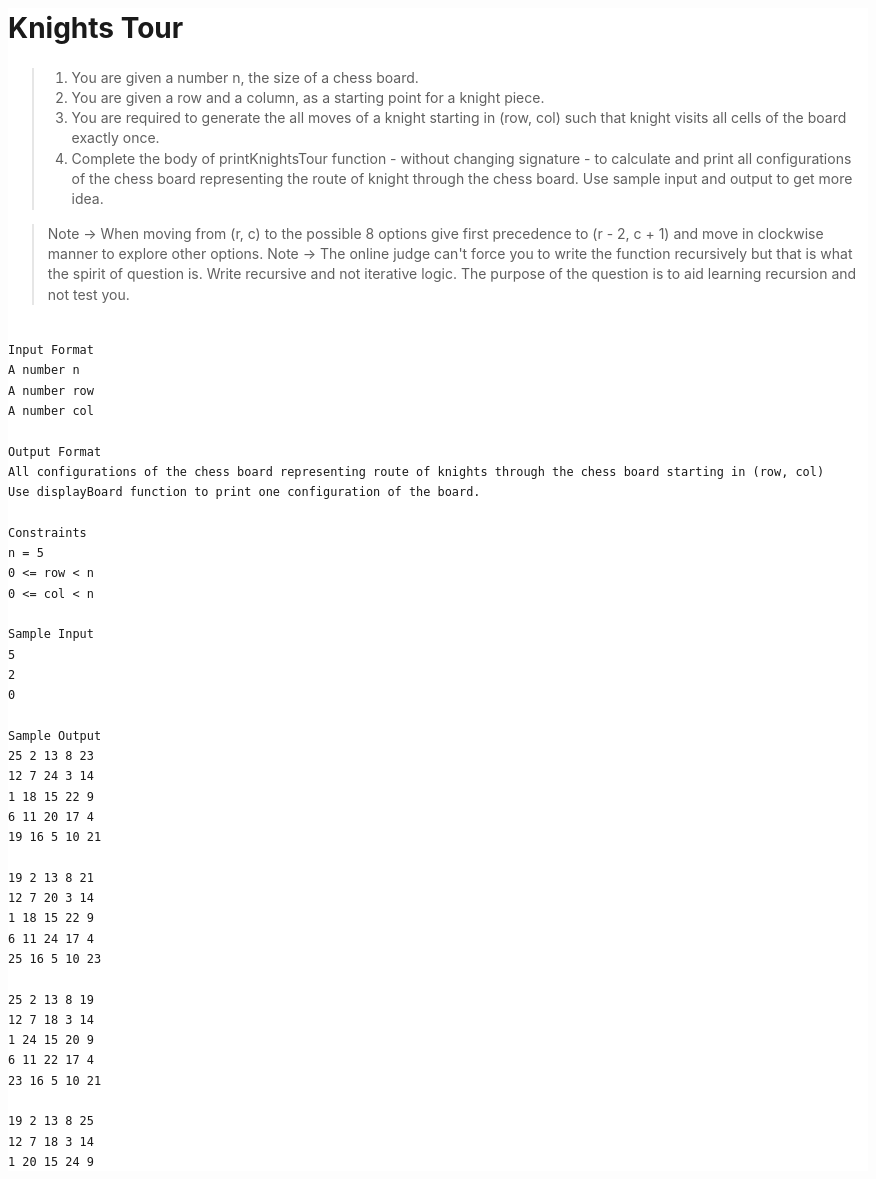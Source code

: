 # Knights Tour

> 1. You are given a number n, the size of a chess board.
> 2. You are given a row and a column, as a starting point for a knight piece.
> 3. You are required to generate the all moves of a knight starting in (row, col) such that knight visits 
     all cells of the board exactly once.
> 4. Complete the body of printKnightsTour function - without changing signature - to calculate and 
     print all configurations of the chess board representing the route
     of knight through the chess board. Use sample input and output to get more idea.

> Note -> When moving from (r, c) to the possible 8 options give first precedence to (r - 2, c + 1) and 
               move in clockwise manner to
               explore other options.
> Note -> The online judge can't force you to write the function recursively but that is what the spirit of 
               question is. Write recursive and not iterative logic. The purpose of the question is to aid 
               learning recursion and not test you.
```text

Input Format
A number n
A number row
A number col

Output Format
All configurations of the chess board representing route of knights through the chess board starting in (row, col)
Use displayBoard function to print one configuration of the board.

Constraints
n = 5
0 <= row < n
0 <= col < n

Sample Input
5
2
0

Sample Output
25 2 13 8 23 
12 7 24 3 14 
1 18 15 22 9 
6 11 20 17 4 
19 16 5 10 21 

19 2 13 8 21 
12 7 20 3 14 
1 18 15 22 9 
6 11 24 17 4 
25 16 5 10 23 

25 2 13 8 19 
12 7 18 3 14 
1 24 15 20 9 
6 11 22 17 4 
23 16 5 10 21 

19 2 13 8 25 
12 7 18 3 14 
1 20 15 24 9 
```